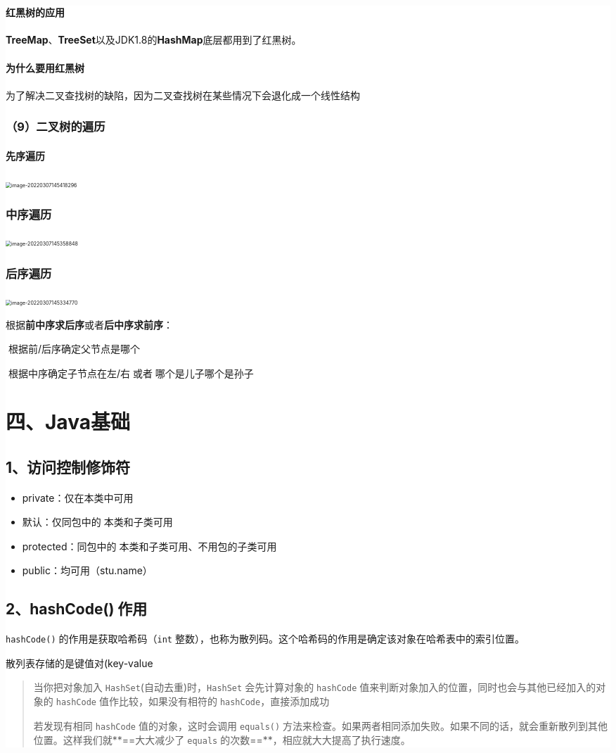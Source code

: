 #### **红黑树的应用** 

**TreeMap**、**TreeSet**以及JDK1.8的**HashMap**底层都用到了红黑树。

#### **为什么要用红黑树**

为了解决二叉查找树的缺陷，因为二叉查找树在某些情况下会退化成一个线性结构



### （9）二叉树的遍历

#### 先序遍历

<img src="https://heyufei-1305336662.cos.ap-shanghai.myqcloud.com/my_img/image-20220307145418296.png" alt="image-20220307145418296" style="zoom:50%;" />

### 中序遍历

<img src="https://heyufei-1305336662.cos.ap-shanghai.myqcloud.com/my_img/image-20220307145358848.png" alt="image-20220307145358848" style="zoom:50%;" />

### 后序遍历

<img src="https://heyufei-1305336662.cos.ap-shanghai.myqcloud.com/my_img/image-20220307145334770.png" alt="image-20220307145334770" style="zoom:50%;" />

根据**前中序求后序**或者**后中序求前序**：

​		根据前/后序确定父节点是哪个

​		根据中序确定子节点在左/右  或者  哪个是儿子哪个是孙子

# 四、Java基础

## 1、访问控制修饰符

- private：仅在本类中可用

- 默认：仅同包中的 本类和子类可用

- protected：同包中的 本类和子类可用、不用包的子类可用

- public：均可用（stu.name）

## 2、hashCode() 作用

`hashCode()` 的作用是获取哈希码（`int` 整数），也称为散列码。这个哈希码的作用是确定该对象在哈希表中的索引位置。

散列表存储的是键值对(key-value

>当你把对象加入 `HashSet`(自动去重)时，`HashSet` 会先计算对象的 `hashCode` 值来判断对象加入的位置，同时也会与其他已经加入的对象的 `hashCode` 值作比较，如果没有相符的 `hashCode`，直接添加成功
>
>若发现有相同 `hashCode` 值的对象，这时会调用 `equals()` 方法来检查。如果两者相同添加失败。如果不同的话，就会重新散列到其他位置。这样我们就**==大大减少了 `equals` 的次数==**，相应就大大提高了执行速度。
